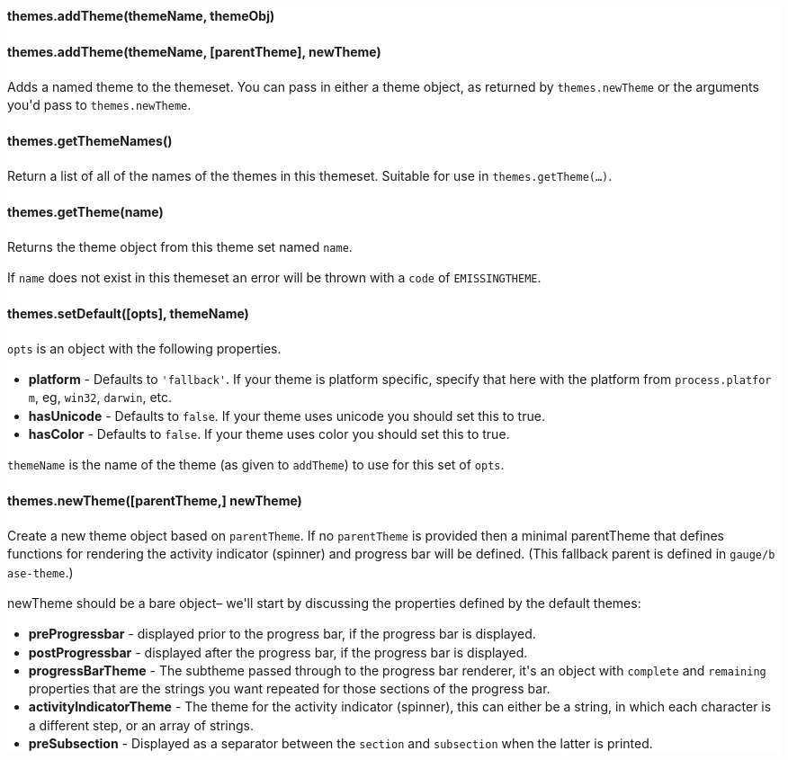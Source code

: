 #### themes.addTheme(themeName, themeObj)

#### themes.addTheme(themeName, [parentTheme], newTheme)

Adds a named theme to the themeset. You can pass in either a theme object,
as returned by `themes.newTheme` or the arguments you'd pass to
`themes.newTheme`.

#### themes.getThemeNames()

Return a list of all of the names of the themes in this themeset. Suitable
for use in `themes.getTheme(…)`.

#### themes.getTheme(name)

Returns the theme object from this theme set named `name`.

If `name` does not exist in this themeset an error will be thrown with
a `code` of `EMISSINGTHEME`.

#### themes.setDefault([opts], themeName)

`opts` is an object with the following properties.

- **platform** - Defaults to `'fallback'`. If your theme is platform
  specific, specify that here with the platform from `process.platform`, eg,
  `win32`, `darwin`, etc.
- **hasUnicode** - Defaults to `false`. If your theme uses unicode you
  should set this to true.
- **hasColor** - Defaults to `false`. If your theme uses color you should
  set this to true.

`themeName` is the name of the theme (as given to `addTheme`) to use for
this set of `opts`.

#### themes.newTheme([parentTheme,] newTheme)

Create a new theme object based on `parentTheme`. If no `parentTheme` is
provided then a minimal parentTheme that defines functions for rendering the
activity indicator (spinner) and progress bar will be defined. (This
fallback parent is defined in `gauge/base-theme`.)

newTheme should be a bare object– we'll start by discussing the properties
defined by the default themes:

- **preProgressbar** - displayed prior to the progress bar, if the progress
  bar is displayed.
- **postProgressbar** - displayed after the progress bar, if the progress bar
  is displayed.
- **progressBarTheme** - The subtheme passed through to the progress bar
  renderer, it's an object with `complete` and `remaining` properties
  that are the strings you want repeated for those sections of the progress
  bar.
- **activityIndicatorTheme** - The theme for the activity indicator (spinner),
  this can either be a string, in which each character is a different step, or
  an array of strings.
- **preSubsection** - Displayed as a separator between the `section` and
  `subsection` when the latter is printed.


[changelog]: CHANGELOG.md
[has-unicode]: https://www.npmjs.com/package/has-unicode
[themes]: #themes
[documentation]: #templates
[are-we-there-yet]: https://www.npmjs.com/package/are-we-there-yet